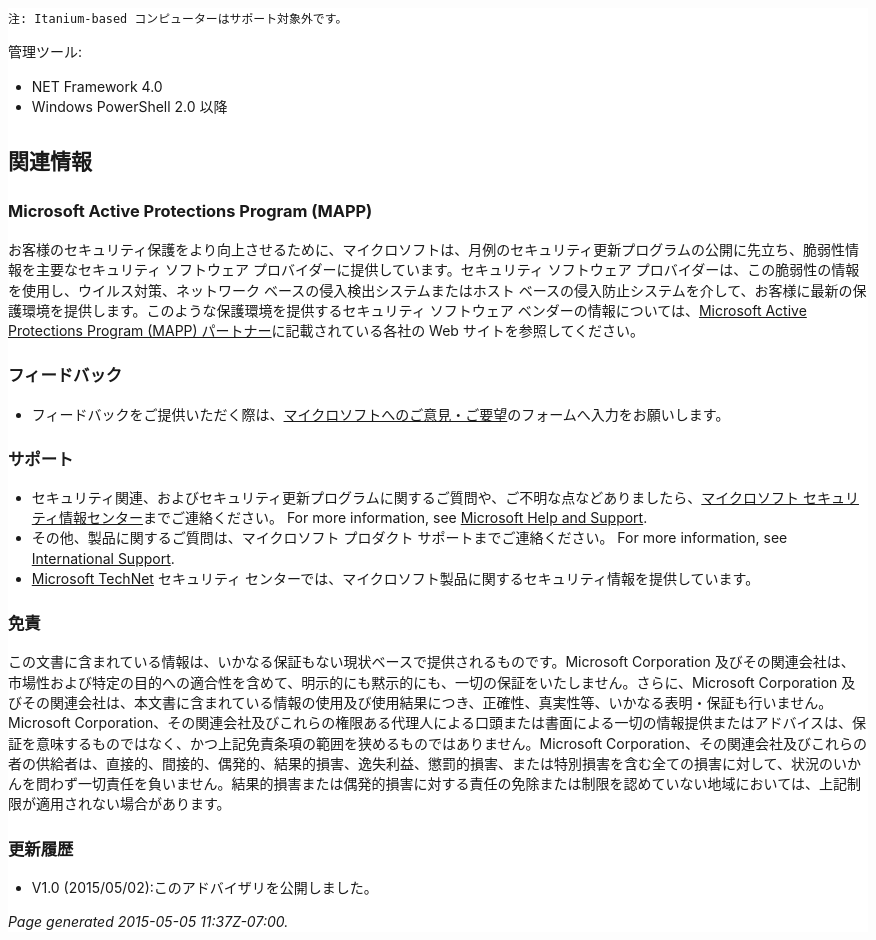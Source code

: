     注: Itanium-based コンピューターはサポート対象外です。

管理ツール:

-   NET Framework 4.0
-   Windows PowerShell 2.0 以降

関連情報
--------

<span id="sectionToggle2"></span>
### Microsoft Active Protections Program (MAPP)

お客様のセキュリティ保護をより向上させるために、マイクロソフトは、月例のセキュリティ更新プログラムの公開に先立ち、脆弱性情報を主要なセキュリティ ソフトウェア プロバイダーに提供しています。セキュリティ ソフトウェア プロバイダーは、この脆弱性の情報を使用し、ウイルス対策、ネットワーク ベースの侵入検出システムまたはホスト ベースの侵入防止システムを介して、お客様に最新の保護環境を提供します。このような保護環境を提供するセキュリティ ソフトウェア ベンダーの情報については、[Microsoft Active Protections Program (MAPP) パートナー](http://go.microsoft.com/fwlink/?linkid=215201)に記載されている各社の Web サイトを参照してください。

### フィードバック

-   フィードバックをご提供いただく際は、[マイクロソフトへのご意見・ご要望](http://support.microsoft.com/kb/?scid=sw;en;1257&amp;showpage=1&amp;ws=technet&amp;sd=tech)のフォームへ入力をお願いします。

### サポート

-   セキュリティ関連、およびセキュリティ更新プログラムに関するご質問や、ご不明な点などありましたら、[マイクロソフト セキュリティ情報センター](http://go.microsoft.com/fwlink/?linkid=21131)までご連絡ください。 For more information, see [Microsoft Help and Support](http://support.microsoft.com/).
-   その他、製品に関するご質問は、マイクロソフト プロダクト サポートまでご連絡ください。 For more information, see [International Support](http://go.microsoft.com/fwlink/?linkid=21155).
-   [Microsoft TechNet](http://go.microsoft.com/fwlink/?linkid=21132) セキュリティ センターでは、マイクロソフト製品に関するセキュリティ情報を提供しています。

### 免責

この文書に含まれている情報は、いかなる保証もない現状ベースで提供されるものです。Microsoft Corporation 及びその関連会社は、市場性および特定の目的への適合性を含めて、明示的にも黙示的にも、一切の保証をいたしません。さらに、Microsoft Corporation 及びその関連会社は、本文書に含まれている情報の使用及び使用結果につき、正確性、真実性等、いかなる表明・保証も行いません。Microsoft Corporation、その関連会社及びこれらの権限ある代理人による口頭または書面による一切の情報提供またはアドバイスは、保証を意味するものではなく、かつ上記免責条項の範囲を狭めるものではありません。Microsoft Corporation、その関連会社及びこれらの者の供給者は、直接的、間接的、偶発的、結果的損害、逸失利益、懲罰的損害、または特別損害を含む全ての損害に対して、状況のいかんを問わず一切責任を負いません。結果的損害または偶発的損害に対する責任の免除または制限を認めていない地域においては、上記制限が適用されない場合があります。

### 更新履歴

-   V1.0 (2015/05/02):このアドバイザリを公開しました。

*Page generated 2015-05-05 11:37Z-07:00.*
